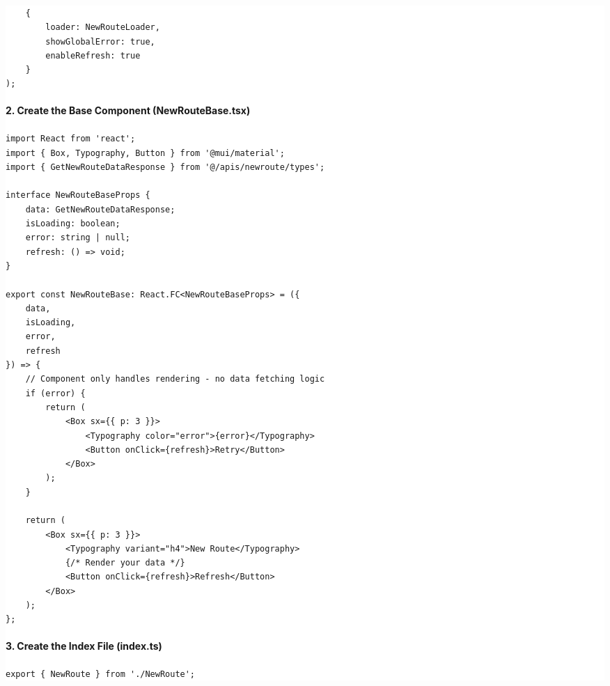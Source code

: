 ```tsx
    {
        loader: NewRouteLoader,
        showGlobalError: true,
        enableRefresh: true
    }
);
```

#### 2. Create the Base Component (NewRouteBase.tsx)

```tsx
import React from 'react';
import { Box, Typography, Button } from '@mui/material';
import { GetNewRouteDataResponse } from '@/apis/newroute/types';

interface NewRouteBaseProps {
    data: GetNewRouteDataResponse;
    isLoading: boolean;
    error: string | null;
    refresh: () => void;
}

export const NewRouteBase: React.FC<NewRouteBaseProps> = ({
    data,
    isLoading,
    error,
    refresh
}) => {
    // Component only handles rendering - no data fetching logic
    if (error) {
        return (
            <Box sx={{ p: 3 }}>
                <Typography color="error">{error}</Typography>
                <Button onClick={refresh}>Retry</Button>
            </Box>
        );
    }

    return (
        <Box sx={{ p: 3 }}>
            <Typography variant="h4">New Route</Typography>
            {/* Render your data */}
            <Button onClick={refresh}>Refresh</Button>
        </Box>
    );
};
```

#### 3. Create the Index File (index.ts)

```tsx
export { NewRoute } from './NewRoute';
```
